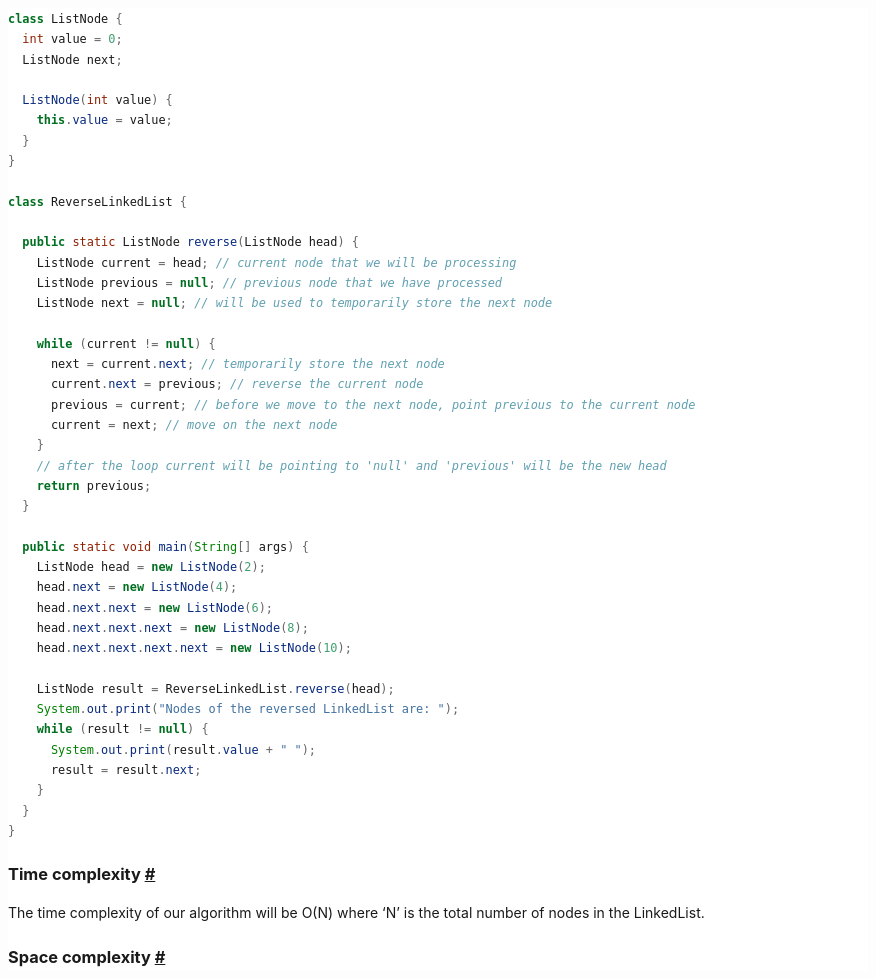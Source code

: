 ```java
class ListNode {
  int value = 0;
  ListNode next;

  ListNode(int value) {
    this.value = value;
  }
}

class ReverseLinkedList {

  public static ListNode reverse(ListNode head) {
    ListNode current = head; // current node that we will be processing
    ListNode previous = null; // previous node that we have processed
    ListNode next = null; // will be used to temporarily store the next node

    while (current != null) {
      next = current.next; // temporarily store the next node
      current.next = previous; // reverse the current node
      previous = current; // before we move to the next node, point previous to the current node
      current = next; // move on the next node
    }
    // after the loop current will be pointing to 'null' and 'previous' will be the new head
    return previous;
  }

  public static void main(String[] args) {
    ListNode head = new ListNode(2);
    head.next = new ListNode(4);
    head.next.next = new ListNode(6);
    head.next.next.next = new ListNode(8);
    head.next.next.next.next = new ListNode(10);

    ListNode result = ReverseLinkedList.reverse(head);
    System.out.print("Nodes of the reversed LinkedList are: ");
    while (result != null) {
      System.out.print(result.value + " ");
      result = result.next;
    }
  }
}
```

### Time complexity [#](https://www.educative.io/courses/grokking-the-coding-interview/3wENz1N4WW9#time-complexity)

The time complexity of our algorithm will be O(N) where ‘N’ is the total number of nodes in the LinkedList.

### Space complexity [#](https://www.educative.io/courses/grokking-the-coding-interview/3wENz1N4WW9#space-complexity)
